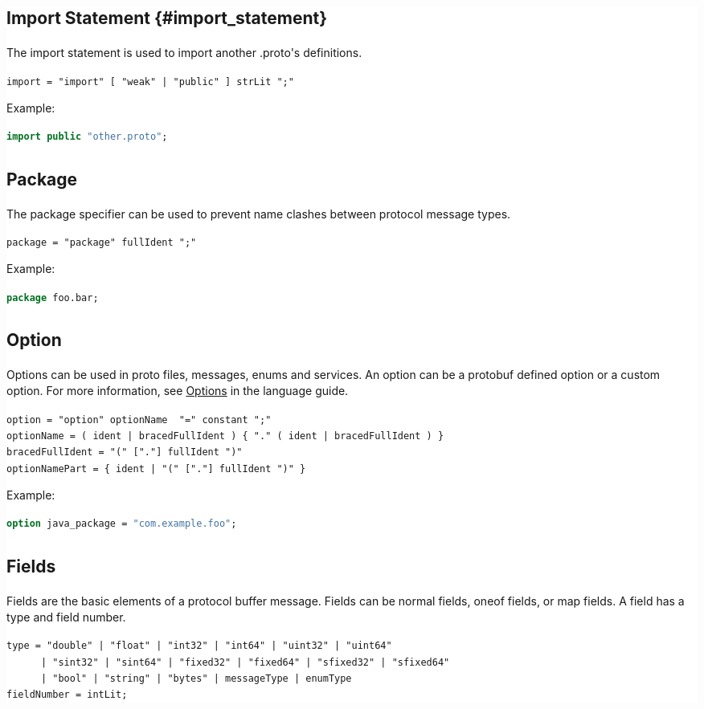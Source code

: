 ## Import Statement {#import_statement}

The import statement is used to import another .proto's definitions.

```
import = "import" [ "weak" | "public" ] strLit ";"
```

Example:

```proto
import public "other.proto";
```

## Package

The package specifier can be used to prevent name clashes between protocol
message types.

```
package = "package" fullIdent ";"
```

Example:

```proto
package foo.bar;
```

## Option

Options can be used in proto files, messages, enums and services. An option can
be a protobuf defined option or a custom option. For more information, see
[Options](./programming-guides/proto3#options) in the
language guide.

```
option = "option" optionName  "=" constant ";"
optionName = ( ident | bracedFullIdent ) { "." ( ident | bracedFullIdent ) }
bracedFullIdent = "(" ["."] fullIdent ")"
optionNamePart = { ident | "(" ["."] fullIdent ")" }
```

Example:

```proto
option java_package = "com.example.foo";
```

## Fields

Fields are the basic elements of a protocol buffer message. Fields can be normal
fields, oneof fields, or map fields. A field has a type and field number.

```
type = "double" | "float" | "int32" | "int64" | "uint32" | "uint64"
      | "sint32" | "sint64" | "fixed32" | "fixed64" | "sfixed32" | "sfixed64"
      | "bool" | "string" | "bytes" | messageType | enumType
fieldNumber = intLit;
```
